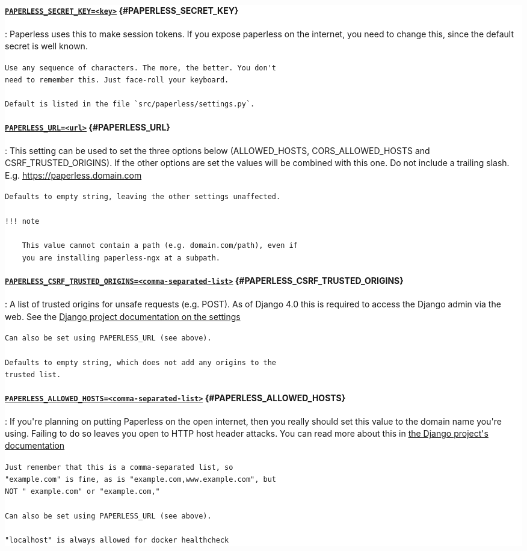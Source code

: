 #### [`PAPERLESS_SECRET_KEY=<key>`](#PAPERLESS_SECRET_KEY) {#PAPERLESS_SECRET_KEY}

: Paperless uses this to make session tokens. If you expose paperless
on the internet, you need to change this, since the default secret
is well known.

    Use any sequence of characters. The more, the better. You don't
    need to remember this. Just face-roll your keyboard.

    Default is listed in the file `src/paperless/settings.py`.

#### [`PAPERLESS_URL=<url>`](#PAPERLESS_URL) {#PAPERLESS_URL}

: This setting can be used to set the three options below
(ALLOWED_HOSTS, CORS_ALLOWED_HOSTS and CSRF_TRUSTED_ORIGINS). If the
other options are set the values will be combined with this one. Do
not include a trailing slash. E.g. <https://paperless.domain.com>

    Defaults to empty string, leaving the other settings unaffected.

    !!! note

        This value cannot contain a path (e.g. domain.com/path), even if
        you are installing paperless-ngx at a subpath.

#### [`PAPERLESS_CSRF_TRUSTED_ORIGINS=<comma-separated-list>`](#PAPERLESS_CSRF_TRUSTED_ORIGINS) {#PAPERLESS_CSRF_TRUSTED_ORIGINS}

: A list of trusted origins for unsafe requests (e.g. POST). As of
Django 4.0 this is required to access the Django admin via the web.
See the [Django project documentation on the settings](https://docs.djangoproject.com/en/4.1/ref/settings/#csrf-trusted-origins)

    Can also be set using PAPERLESS_URL (see above).

    Defaults to empty string, which does not add any origins to the
    trusted list.

#### [`PAPERLESS_ALLOWED_HOSTS=<comma-separated-list>`](#PAPERLESS_ALLOWED_HOSTS) {#PAPERLESS_ALLOWED_HOSTS}

: If you're planning on putting Paperless on the open internet, then
you really should set this value to the domain name you're using.
Failing to do so leaves you open to HTTP host header attacks.
You can read more about this in [the Django project's documentation](https://docs.djangoproject.com/en/4.1/topics/security/#host-header-validation)

    Just remember that this is a comma-separated list, so
    "example.com" is fine, as is "example.com,www.example.com", but
    NOT " example.com" or "example.com,"

    Can also be set using PAPERLESS_URL (see above).

    "localhost" is always allowed for docker healthcheck
